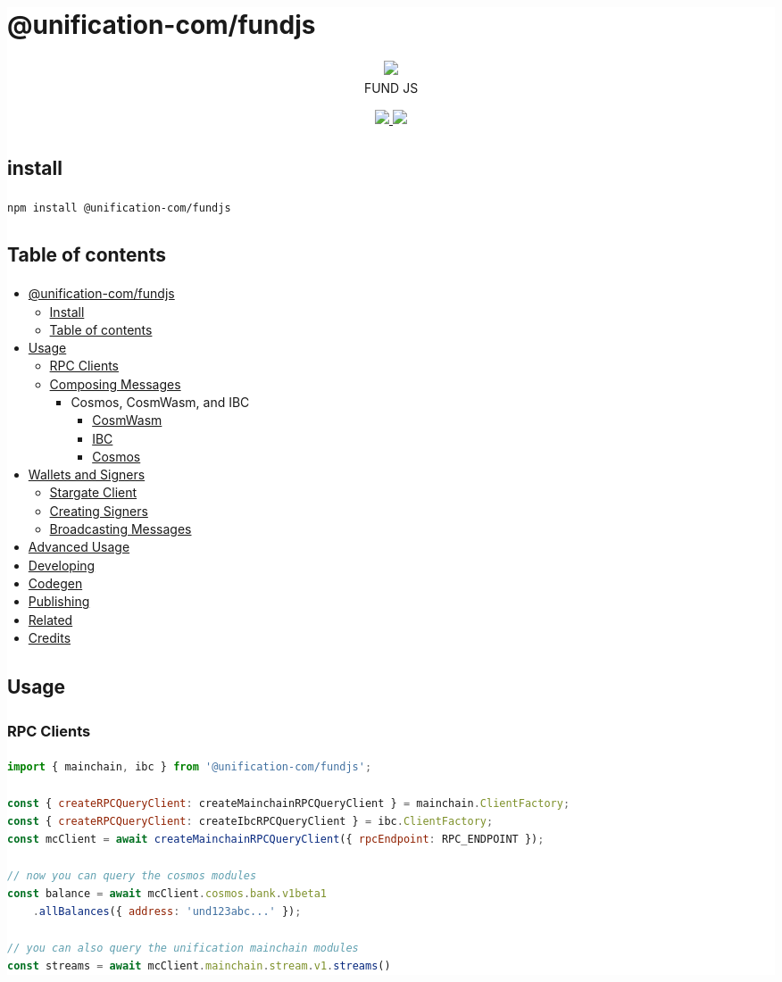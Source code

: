 # @unification-com/fundjs

<p align="center">
  <img src="https://user-images.githubusercontent.com/545047/188804067-28e67e5e-0214-4449-ab04-2e0c564a6885.svg" width="80"><br />
    FUND JS
</p>

<p align="center" width="100%">
  <a href="https://github.com/unification-com/fundjs/actions/workflows/run-tests.yml">
    <img height="20" src="https://github.com/unification-com/fundjs/actions/workflows/run-tests.yml/badge.svg" />
  </a>
   <a href="https://github.com/unification-com/fundjs/blob/main/LICENSE"><img height="20" src="https://img.shields.io/badge/license-MIT-blue.svg"></a>
</p>


## install

```sh
npm install @unification-com/fundjs
```
## Table of contents

- [@unification-com/fundjs](#@unification-com/fundjs)
  - [Install](#install)
  - [Table of contents](#table-of-contents)
- [Usage](#usage)
    - [RPC Clients](#rpc-clients)
    - [Composing Messages](#composing-messages)
        - Cosmos, CosmWasm, and IBC
            - [CosmWasm](#cosmwasm-messages)
            - [IBC](#ibc-messages)
            - [Cosmos](#cosmos-messages)
- [Wallets and Signers](#connecting-with-wallets-and-signing-messages)
    - [Stargate Client](#initializing-the-stargate-client)
    - [Creating Signers](#creating-signers)
    - [Broadcasting Messages](#broadcasting-messages)
- [Advanced Usage](#advanced-usage)
- [Developing](#developing)
- [Codegen](#codegen)
- [Publishing](#publishing)
- [Related](#related)
- [Credits](#credits)

## Usage
### RPC Clients

```js
import { mainchain, ibc } from '@unification-com/fundjs';

const { createRPCQueryClient: createMainchainRPCQueryClient } = mainchain.ClientFactory;
const { createRPCQueryClient: createIbcRPCQueryClient } = ibc.ClientFactory;
const mcClient = await createMainchainRPCQueryClient({ rpcEndpoint: RPC_ENDPOINT });

// now you can query the cosmos modules
const balance = await mcClient.cosmos.bank.v1beta1
    .allBalances({ address: 'und123abc...' });

// you can also query the unification mainchain modules
const streams = await mcClient.mainchain.stream.v1.streams()

```